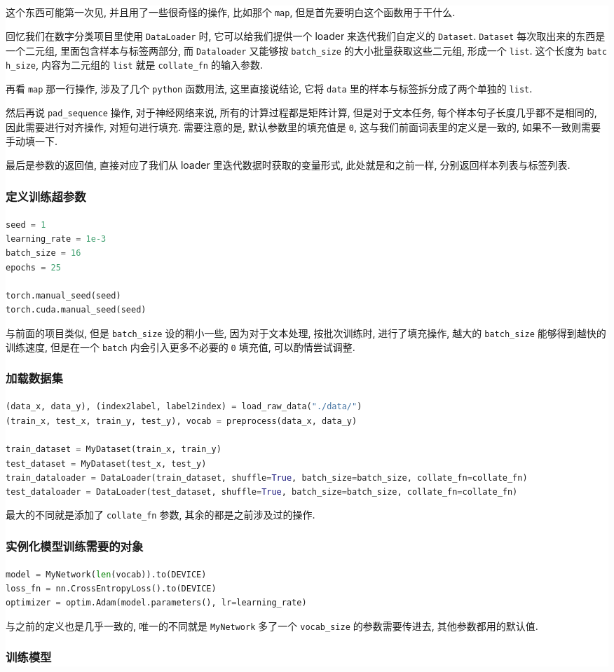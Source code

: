 这个东西可能第一次见, 并且用了一些很奇怪的操作, 比如那个 `map`, 但是首先要明白这个函数用于干什么.

回忆我们在数字分类项目里使用 `DataLoader` 时, 它可以给我们提供一个 loader 来迭代我们自定义的 `Dataset`. `Dataset` 每次取出来的东西是一个二元组, 里面包含样本与标签两部分, 而 `Dataloader` 又能够按 `batch_size` 的大小批量获取这些二元组, 形成一个 `list`. 这个长度为 `batch_size`, 内容为二元组的 `list` 就是 `collate_fn` 的输入参数.

再看 `map` 那一行操作, 涉及了几个 `python` 函数用法, 这里直接说结论, 它将 `data` 里的样本与标签拆分成了两个单独的 `list`.

然后再说 `pad_sequence` 操作, 对于神经网络来说, 所有的计算过程都是矩阵计算, 但是对于文本任务, 每个样本句子长度几乎都不是相同的, 因此需要进行对齐操作, 对短句进行填充. 需要注意的是, 默认参数里的填充值是 `0`, 这与我们前面词表里的定义是一致的, 如果不一致则需要手动填一下.

最后是参数的返回值, 直接对应了我们从 loader 里迭代数据时获取的变量形式, 此处就是和之前一样, 分别返回样本列表与标签列表.

### 定义训练超参数

```python
seed = 1
learning_rate = 1e-3
batch_size = 16
epochs = 25

torch.manual_seed(seed)
torch.cuda.manual_seed(seed)
```

与前面的项目类似, 但是 `batch_size` 设的稍小一些, 因为对于文本处理, 按批次训练时, 进行了填充操作, 越大的 `batch_size` 能够得到越快的训练速度, 但是在一个 `batch` 内会引入更多不必要的 `0` 填充值, 可以酌情尝试调整.

### 加载数据集

```python
(data_x, data_y), (index2label, label2index) = load_raw_data("./data/")
(train_x, test_x, train_y, test_y), vocab = preprocess(data_x, data_y)

train_dataset = MyDataset(train_x, train_y)
test_dataset = MyDataset(test_x, test_y)
train_dataloader = DataLoader(train_dataset, shuffle=True, batch_size=batch_size, collate_fn=collate_fn)
test_dataloader = DataLoader(test_dataset, shuffle=True, batch_size=batch_size, collate_fn=collate_fn)
```

最大的不同就是添加了 `collate_fn` 参数, 其余的都是之前涉及过的操作.

### 实例化模型训练需要的对象

```python
model = MyNetwork(len(vocab)).to(DEVICE)
loss_fn = nn.CrossEntropyLoss().to(DEVICE)
optimizer = optim.Adam(model.parameters(), lr=learning_rate)
```

与之前的定义也是几乎一致的, 唯一的不同就是 `MyNetwork` 多了一个 `vocab_size` 的参数需要传进去, 其他参数都用的默认值.

### 训练模型
